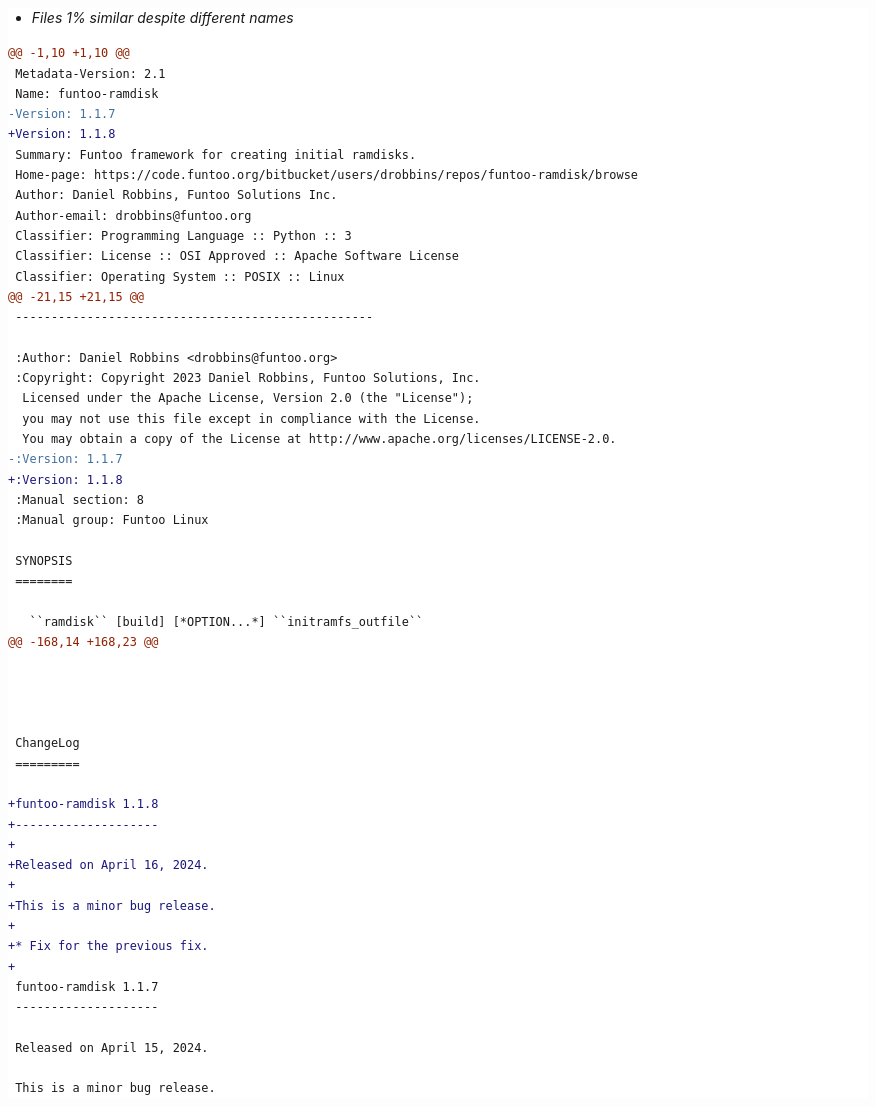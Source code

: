  * *Files 1% similar despite different names*

```diff
@@ -1,10 +1,10 @@
 Metadata-Version: 2.1
 Name: funtoo-ramdisk
-Version: 1.1.7
+Version: 1.1.8
 Summary: Funtoo framework for creating initial ramdisks.
 Home-page: https://code.funtoo.org/bitbucket/users/drobbins/repos/funtoo-ramdisk/browse
 Author: Daniel Robbins, Funtoo Solutions Inc.
 Author-email: drobbins@funtoo.org
 Classifier: Programming Language :: Python :: 3
 Classifier: License :: OSI Approved :: Apache Software License
 Classifier: Operating System :: POSIX :: Linux
@@ -21,15 +21,15 @@
 --------------------------------------------------
 
 :Author: Daniel Robbins <drobbins@funtoo.org>
 :Copyright: Copyright 2023 Daniel Robbins, Funtoo Solutions, Inc.
  Licensed under the Apache License, Version 2.0 (the "License");
  you may not use this file except in compliance with the License.
  You may obtain a copy of the License at http://www.apache.org/licenses/LICENSE-2.0.
-:Version: 1.1.7
+:Version: 1.1.8
 :Manual section: 8
 :Manual group: Funtoo Linux
 
 SYNOPSIS
 ========
 
   ``ramdisk`` [build] [*OPTION...*] ``initramfs_outfile``
@@ -168,14 +168,23 @@
 
 
 
 
 ChangeLog
 =========
 
+funtoo-ramdisk 1.1.8
+--------------------
+
+Released on April 16, 2024.
+
+This is a minor bug release.
+
+* Fix for the previous fix.
+
 funtoo-ramdisk 1.1.7
 --------------------
 
 Released on April 15, 2024.
 
 This is a minor bug release.
```
